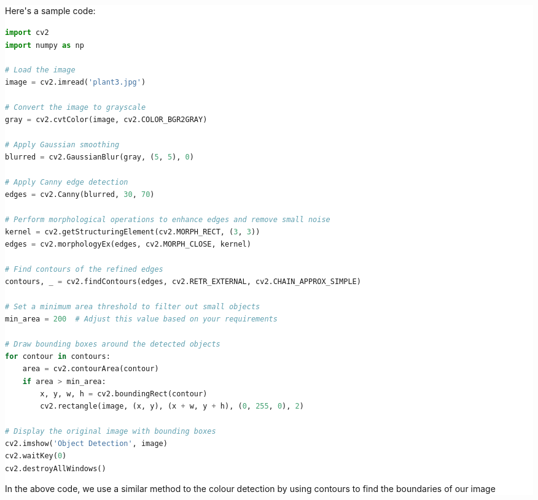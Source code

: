 Here's a sample code:

```python
import cv2
import numpy as np

# Load the image
image = cv2.imread('plant3.jpg')

# Convert the image to grayscale
gray = cv2.cvtColor(image, cv2.COLOR_BGR2GRAY)

# Apply Gaussian smoothing
blurred = cv2.GaussianBlur(gray, (5, 5), 0)

# Apply Canny edge detection
edges = cv2.Canny(blurred, 30, 70)

# Perform morphological operations to enhance edges and remove small noise
kernel = cv2.getStructuringElement(cv2.MORPH_RECT, (3, 3))
edges = cv2.morphologyEx(edges, cv2.MORPH_CLOSE, kernel)

# Find contours of the refined edges
contours, _ = cv2.findContours(edges, cv2.RETR_EXTERNAL, cv2.CHAIN_APPROX_SIMPLE)

# Set a minimum area threshold to filter out small objects
min_area = 200  # Adjust this value based on your requirements

# Draw bounding boxes around the detected objects
for contour in contours:
    area = cv2.contourArea(contour)
    if area > min_area:
        x, y, w, h = cv2.boundingRect(contour)
        cv2.rectangle(image, (x, y), (x + w, y + h), (0, 255, 0), 2)

# Display the original image with bounding boxes
cv2.imshow('Object Detection', image)
cv2.waitKey(0)
cv2.destroyAllWindows()
```

In the above code, we use a similar method to the colour detection by using contours to find the boundaries of our image
